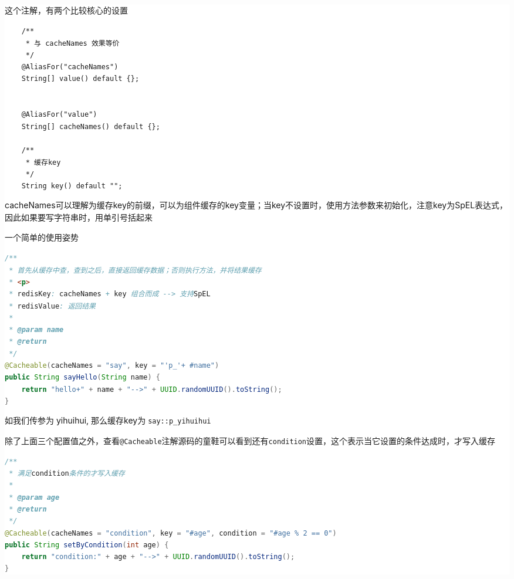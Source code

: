 这个注解，有两个比较核心的设置

```
	/**
	 * 与 cacheNames 效果等价
	 */
	@AliasFor("cacheNames")
	String[] value() default {};

	
	@AliasFor("value")
	String[] cacheNames() default {};

	/**
	 * 缓存key
	 */
	String key() default "";
```

cacheNames可以理解为缓存key的前缀，可以为组件缓存的key变量；当key不设置时，使用方法参数来初始化，注意key为SpEL表达式，因此如果要写字符串时，用单引号括起来

一个简单的使用姿势

```java
/**
 * 首先从缓存中查，查到之后，直接返回缓存数据；否则执行方法，并将结果缓存
 * <p>
 * redisKey: cacheNames + key 组合而成 --> 支持SpEL
 * redisValue: 返回结果
 *
 * @param name
 * @return
 */
@Cacheable(cacheNames = "say", key = "'p_'+ #name")
public String sayHello(String name) {
    return "hello+" + name + "-->" + UUID.randomUUID().toString();
}
```

如我们传参为 yihuihui, 那么缓存key为 `say::p_yihuihui`

除了上面三个配置值之外，查看`@Cacheable`注解源码的童鞋可以看到还有`condition`设置，这个表示当它设置的条件达成时，才写入缓存

```java
/**
 * 满足condition条件的才写入缓存
 *
 * @param age
 * @return
 */
@Cacheable(cacheNames = "condition", key = "#age", condition = "#age % 2 == 0")
public String setByCondition(int age) {
    return "condition:" + age + "-->" + UUID.randomUUID().toString();
}
```
